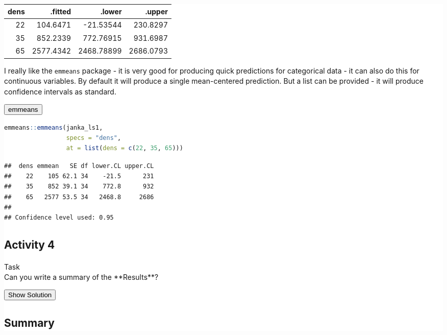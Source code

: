 | dens|   .fitted|     .lower|    .upper|
|----:|---------:|----------:|---------:|
|   22|  104.6471|  -21.53544|  230.8297|
|   35|  852.2339|  772.76915|  931.6987|
|   65| 2577.4342| 2468.78899| 2686.0793|

</div>


I really like the `emmeans` package - it is very good for producing quick predictions for categorical data - it can also do this for continuous variables. By default it will produce a single mean-centered prediction. But a list can be provided - it will produce confidence intervals as standard.


<div class='webex-solution'><button>emmeans</button>



```r
emmeans::emmeans(janka_ls1, 
                 specs = "dens", 
                 at = list(dens = c(22, 35, 65)))
```

```
##  dens emmean   SE df lower.CL upper.CL
##    22    105 62.1 34    -21.5      231
##    35    852 39.1 34    772.8      932
##    65   2577 53.5 34   2468.8     2686
## 
## Confidence level used: 0.95
```


</div>



## Activity 4

<div class="panel panel-default"><div class="panel-heading"> Task </div><div class="panel-body"> 
Can you write a summary of the **Results**? </div></div>


<button id="displayTextunnamed-chunk-38" onclick="javascript:toggle('unnamed-chunk-38');">Show Solution</button>

<div id="toggleTextunnamed-chunk-38" style="display: none"><div class="panel panel-default"><div class="panel-heading panel-heading1"> Solution </div><div class="panel-body">

We analysed the relationship between wood density and timber hardness on the janka scale with a linear regression model and found that wood density is an excellent predictor of timber harndess (R^2 = 0.95). With an average wood density of 45.7, this produced a timber hardness of 1469 [1407, 1531]  (mean [95% CI]) on the janka scale, and for every unit of density, timber hardness increases by 57.5 [52.9, 62.1] (t(34) = 25.24, p <0.001).
</div></div></div>

## Summary
